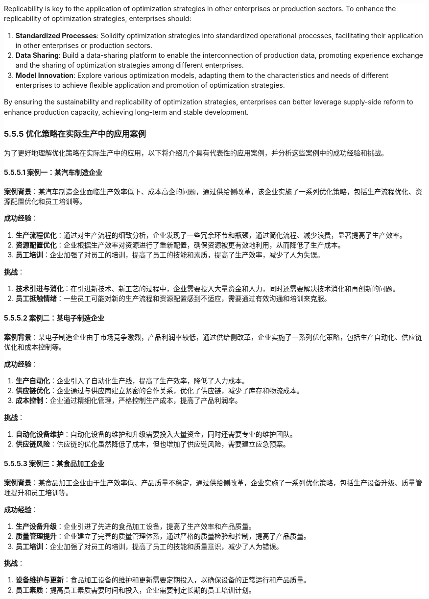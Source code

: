 Replicability is key to the application of optimization strategies in other enterprises or production sectors. To enhance the replicability of optimization strategies, enterprises should:

1. **Standardized Processes**: Solidify optimization strategies into standardized operational processes, facilitating their application in other enterprises or production sectors.
2. **Data Sharing**: Build a data-sharing platform to enable the interconnection of production data, promoting experience exchange and the sharing of optimization strategies among different enterprises.
3. **Model Innovation**: Explore various optimization models, adapting them to the characteristics and needs of different enterprises to achieve flexible application and promotion of optimization strategies.

By ensuring the sustainability and replicability of optimization strategies, enterprises can better leverage supply-side reform to enhance production capacity, achieving long-term and stable development.

### 5.5.5 优化策略在实际生产中的应用案例

为了更好地理解优化策略在实际生产中的应用，以下将介绍几个具有代表性的应用案例，并分析这些案例中的成功经验和挑战。

#### 5.5.5.1 案例一：某汽车制造企业

**案例背景**：某汽车制造企业面临生产效率低下、成本高企的问题，通过供给侧改革，该企业实施了一系列优化策略，包括生产流程优化、资源配置优化和员工培训等。

**成功经验**：
1. **生产流程优化**：通过对生产流程的细致分析，企业发现了一些冗余环节和瓶颈，通过简化流程、减少浪费，显著提高了生产效率。
2. **资源配置优化**：企业根据生产效率对资源进行了重新配置，确保资源被更有效地利用，从而降低了生产成本。
3. **员工培训**：企业加强了对员工的培训，提高了员工的技能和素质，提高了生产效率，减少了人为失误。

**挑战**：
1. **技术引进与消化**：在引进新技术、新工艺的过程中，企业需要投入大量资金和人力，同时还需要解决技术消化和再创新的问题。
2. **员工抵触情绪**：一些员工可能对新的生产流程和资源配置感到不适应，需要通过有效沟通和培训来克服。

#### 5.5.5.2 案例二：某电子制造企业

**案例背景**：某电子制造企业由于市场竞争激烈，产品利润率较低，通过供给侧改革，企业实施了一系列优化策略，包括生产自动化、供应链优化和成本控制等。

**成功经验**：
1. **生产自动化**：企业引入了自动化生产线，提高了生产效率，降低了人力成本。
2. **供应链优化**：企业通过与供应商建立紧密的合作关系，优化了供应链，减少了库存和物流成本。
3. **成本控制**：企业通过精细化管理，严格控制生产成本，提高了产品利润率。

**挑战**：
1. **自动化设备维护**：自动化设备的维护和升级需要投入大量资金，同时还需要专业的维护团队。
2. **供应链风险**：供应链的优化虽然降低了成本，但也增加了供应链风险，需要建立应急预案。

#### 5.5.5.3 案例三：某食品加工企业

**案例背景**：某食品加工企业由于生产效率低、产品质量不稳定，通过供给侧改革，企业实施了一系列优化策略，包括生产设备升级、质量管理提升和员工培训等。

**成功经验**：
1. **生产设备升级**：企业引进了先进的食品加工设备，提高了生产效率和产品质量。
2. **质量管理提升**：企业建立了完善的质量管理体系，通过严格的质量检验和控制，提高了产品质量。
3. **员工培训**：企业加强了对员工的培训，提高了员工的技能和质量意识，减少了人为错误。

**挑战**：
1. **设备维护与更新**：食品加工设备的维护和更新需要定期投入，以确保设备的正常运行和产品质量。
2. **员工素质**：提高员工素质需要时间和投入，企业需要制定长期的员工培训计划。
